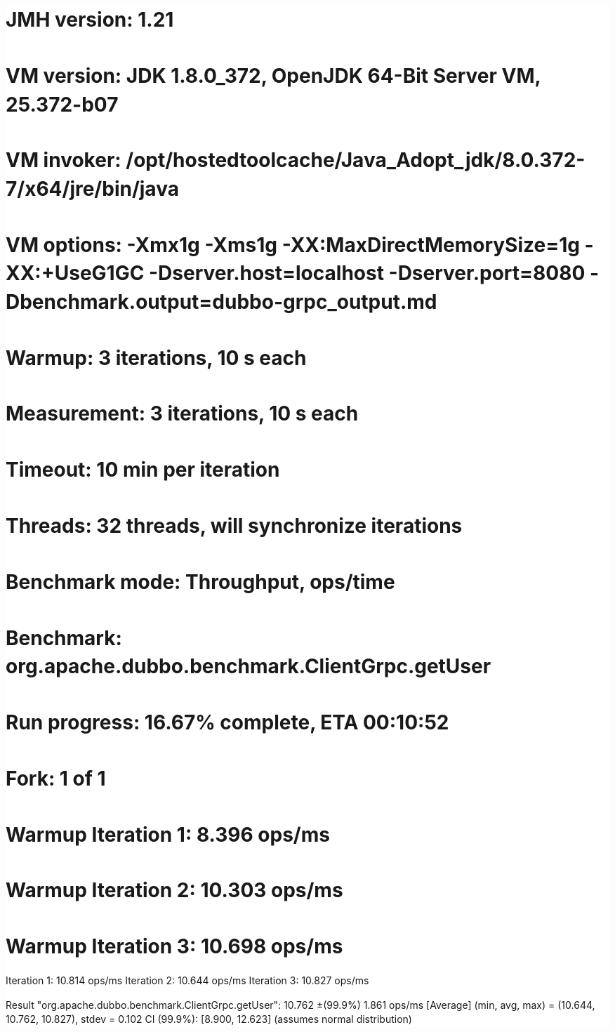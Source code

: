 
# JMH version: 1.21
# VM version: JDK 1.8.0_372, OpenJDK 64-Bit Server VM, 25.372-b07
# VM invoker: /opt/hostedtoolcache/Java_Adopt_jdk/8.0.372-7/x64/jre/bin/java
# VM options: -Xmx1g -Xms1g -XX:MaxDirectMemorySize=1g -XX:+UseG1GC -Dserver.host=localhost -Dserver.port=8080 -Dbenchmark.output=dubbo-grpc_output.md
# Warmup: 3 iterations, 10 s each
# Measurement: 3 iterations, 10 s each
# Timeout: 10 min per iteration
# Threads: 32 threads, will synchronize iterations
# Benchmark mode: Throughput, ops/time
# Benchmark: org.apache.dubbo.benchmark.ClientGrpc.getUser

# Run progress: 16.67% complete, ETA 00:10:52
# Fork: 1 of 1
# Warmup Iteration   1: 8.396 ops/ms
# Warmup Iteration   2: 10.303 ops/ms
# Warmup Iteration   3: 10.698 ops/ms
Iteration   1: 10.814 ops/ms
Iteration   2: 10.644 ops/ms
Iteration   3: 10.827 ops/ms


Result "org.apache.dubbo.benchmark.ClientGrpc.getUser":
  10.762 ±(99.9%) 1.861 ops/ms [Average]
  (min, avg, max) = (10.644, 10.762, 10.827), stdev = 0.102
  CI (99.9%): [8.900, 12.623] (assumes normal distribution)
